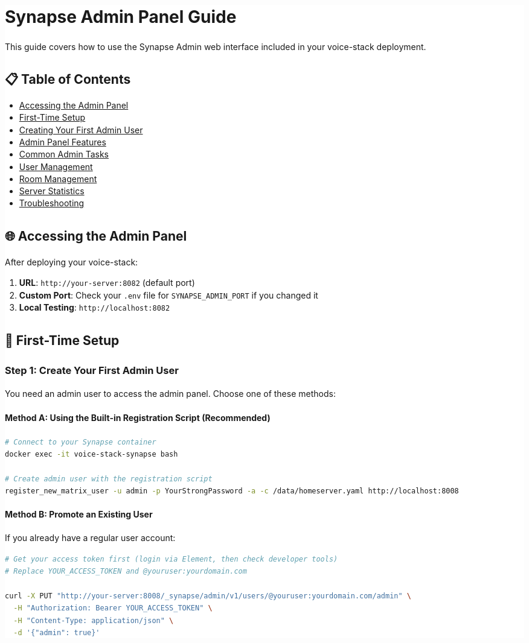 # Synapse Admin Panel Guide

This guide covers how to use the Synapse Admin web interface included in your voice-stack deployment.

## 📋 Table of Contents
- [Accessing the Admin Panel](#accessing-the-admin-panel)
- [First-Time Setup](#first-time-setup)
- [Creating Your First Admin User](#creating-your-first-admin-user)
- [Admin Panel Features](#admin-panel-features)
- [Common Admin Tasks](#common-admin-tasks)
- [User Management](#user-management)
- [Room Management](#room-management)
- [Server Statistics](#server-statistics)
- [Troubleshooting](#troubleshooting)

## 🌐 Accessing the Admin Panel

After deploying your voice-stack:

1. **URL**: `http://your-server:8082` (default port)
2. **Custom Port**: Check your `.env` file for `SYNAPSE_ADMIN_PORT` if you changed it
3. **Local Testing**: `http://localhost:8082`

## 🚀 First-Time Setup

### Step 1: Create Your First Admin User

You need an admin user to access the admin panel. Choose one of these methods:

#### Method A: Using the Built-in Registration Script (Recommended)
```bash
# Connect to your Synapse container
docker exec -it voice-stack-synapse bash

# Create admin user with the registration script
register_new_matrix_user -u admin -p YourStrongPassword -a -c /data/homeserver.yaml http://localhost:8008
```

#### Method B: Promote an Existing User
If you already have a regular user account:

```bash
# Get your access token first (login via Element, then check developer tools)
# Replace YOUR_ACCESS_TOKEN and @youruser:yourdomain.com

curl -X PUT "http://your-server:8008/_synapse/admin/v1/users/@youruser:yourdomain.com/admin" \
  -H "Authorization: Bearer YOUR_ACCESS_TOKEN" \
  -H "Content-Type: application/json" \
  -d '{"admin": true}'
```

